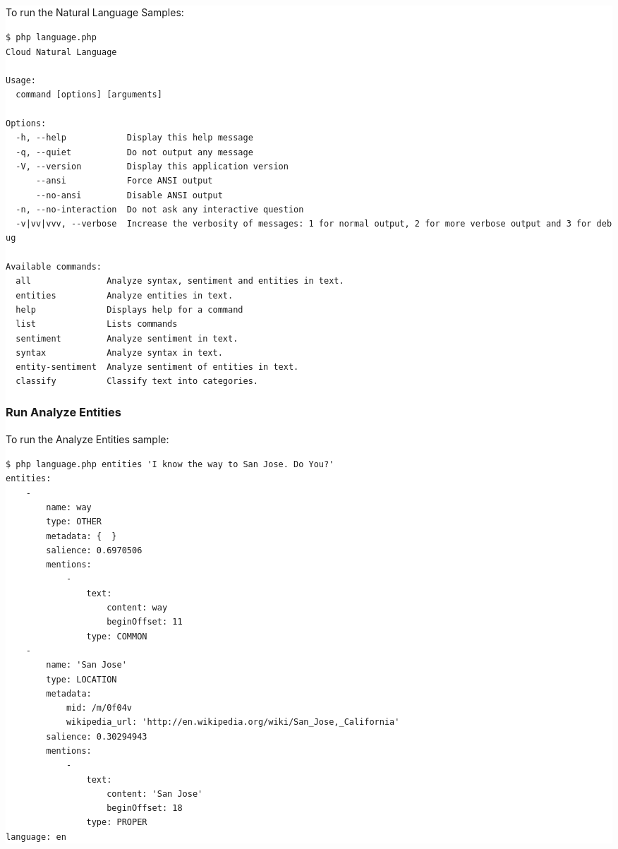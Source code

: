 To run the Natural Language Samples:

    $ php language.php
    Cloud Natural Language

    Usage:
      command [options] [arguments]

    Options:
      -h, --help            Display this help message
      -q, --quiet           Do not output any message
      -V, --version         Display this application version
          --ansi            Force ANSI output
          --no-ansi         Disable ANSI output
      -n, --no-interaction  Do not ask any interactive question
      -v|vv|vvv, --verbose  Increase the verbosity of messages: 1 for normal output, 2 for more verbose output and 3 for debug

    Available commands:
      all               Analyze syntax, sentiment and entities in text.
      entities          Analyze entities in text.
      help              Displays help for a command
      list              Lists commands
      sentiment         Analyze sentiment in text.
      syntax            Analyze syntax in text.
      entity-sentiment  Analyze sentiment of entities in text.
      classify          Classify text into categories.

### Run Analyze Entities

To run the Analyze Entities sample:

    $ php language.php entities 'I know the way to San Jose. Do You?'
    entities:
        -
            name: way
            type: OTHER
            metadata: {  }
            salience: 0.6970506
            mentions:
                -
                    text:
                        content: way
                        beginOffset: 11
                    type: COMMON
        -
            name: 'San Jose'
            type: LOCATION
            metadata:
                mid: /m/0f04v
                wikipedia_url: 'http://en.wikipedia.org/wiki/San_Jose,_California'
            salience: 0.30294943
            mentions:
                -
                    text:
                        content: 'San Jose'
                        beginOffset: 18
                    type: PROPER
    language: en


[shell_img]: http://gstatic.com/cloudssh/images/open-btn.svg
[shell_link]: https://console.cloud.google.com/cloudshell/open?git_repo=https://github.com/googlecloudplatform/php-docs-samples&page=editor&working_dir=language
[language-api]: http://cloud.google.com/natural-language
[google-cloud-php]: https://googlecloudplatform.github.io/google-cloud-php/
[adc]: https://cloud.google.com/docs/authentication#getting_credentials_for_server-centric_flow
[additional_scopes]: https://cloud.google.com/compute/docs/authentication#using
[service_account_key_file]: https://developers.google.com/identity/protocols/OAuth2ServiceAccount#creatinganaccount
[grpc]: https://cloud.google.com/php/grpc
[google-cloud-php]: https://googlecloudplatform.github.io/google-cloud-php
[google-cloud-php-source]: https://github.com/GoogleCloudPlatform/google-cloud-php
[google-cloud-php-issues]: https://github.com/GoogleCloudPlatform/google-cloud-php/issues
[google-cloud-sdk]: https://cloud.google.com/sdk/